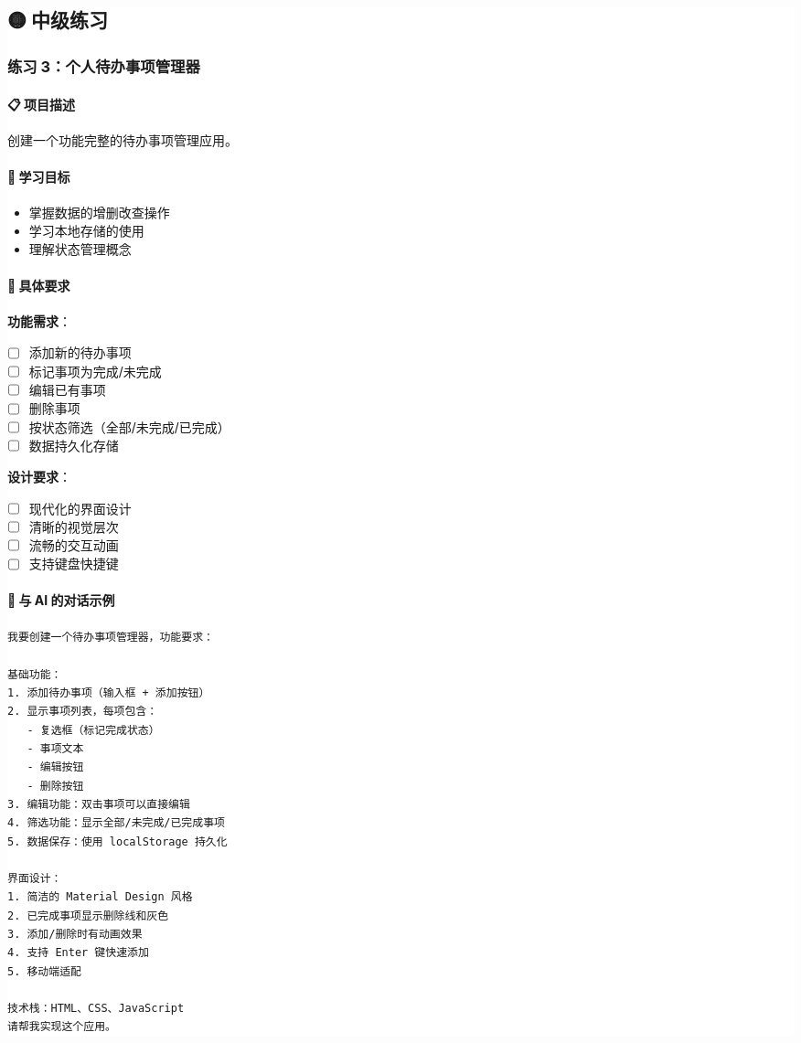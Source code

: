 
## 🟡 中级练习

### 练习 3：个人待办事项管理器

#### 📋 项目描述

创建一个功能完整的待办事项管理应用。

#### 🎯 学习目标

- 掌握数据的增删改查操作
- 学习本地存储的使用
- 理解状态管理概念

#### 📝 具体要求

**功能需求**：

- [ ] 添加新的待办事项
- [ ] 标记事项为完成/未完成
- [ ] 编辑已有事项
- [ ] 删除事项
- [ ] 按状态筛选（全部/未完成/已完成）
- [ ] 数据持久化存储

**设计要求**：

- [ ] 现代化的界面设计
- [ ] 清晰的视觉层次
- [ ] 流畅的交互动画
- [ ] 支持键盘快捷键

#### 💬 与 AI 的对话示例

```
我要创建一个待办事项管理器，功能要求：

基础功能：
1. 添加待办事项（输入框 + 添加按钮）
2. 显示事项列表，每项包含：
   - 复选框（标记完成状态）
   - 事项文本
   - 编辑按钮
   - 删除按钮
3. 编辑功能：双击事项可以直接编辑
4. 筛选功能：显示全部/未完成/已完成事项
5. 数据保存：使用 localStorage 持久化

界面设计：
1. 简洁的 Material Design 风格
2. 已完成事项显示删除线和灰色
3. 添加/删除时有动画效果
4. 支持 Enter 键快速添加
5. 移动端适配

技术栈：HTML、CSS、JavaScript
请帮我实现这个应用。
```
